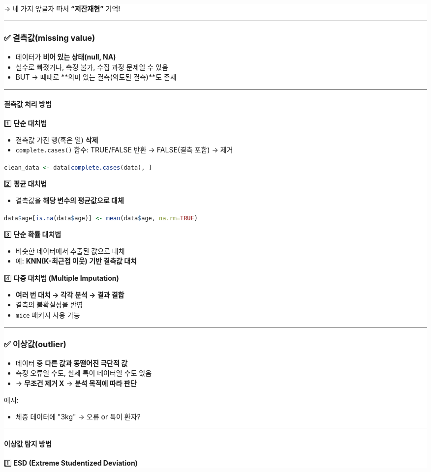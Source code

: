 → 네 가지 앞글자 따서 **“저잔재현”** 기억!

---

### ✅ **결측값(missing value)**

* 데이터가 **비어 있는 상태(null, NA)**
* 실수로 빠졌거나, 측정 불가, 수집 과정 문제일 수 있음
* BUT → 때때로 \*\*의미 있는 결측(의도된 결측)\*\*도 존재

---

#### **결측값 처리 방법**

1️⃣ **단순 대치법**

* 결측값 가진 행(혹은 열) **삭제**
* `complete.cases()` 함수: TRUE/FALSE 반환 → FALSE(결측 포함) → 제거

```R
clean_data <- data[complete.cases(data), ]
```

2️⃣ **평균 대치법**

* 결측값을 **해당 변수의 평균값으로 대체**

```R
data$age[is.na(data$age)] <- mean(data$age, na.rm=TRUE)
```

3️⃣ **단순 확률 대치법**

* 비슷한 데이터에서 추출된 값으로 대체
* 예: **KNN(K-최근접 이웃) 기반 결측값 대치**

4️⃣ **다중 대치법 (Multiple Imputation)**

* **여러 번 대치 → 각각 분석 → 결과 결합**
* 결측의 불확실성을 반영
* `mice` 패키지 사용 가능

---

### ✅ **이상값(outlier)**

* 데이터 중 **다른 값과 동떨어진 극단적 값**
* 측정 오류일 수도, 실제 특이 데이터일 수도 있음
* → **무조건 제거 X** → **분석 목적에 따라 판단**

예시:

* 체중 데이터에 "3kg" → 오류 or 특이 환자?

---

#### **이상값 탐지 방법**

1️⃣ **ESD (Extreme Studentized Deviation)**
